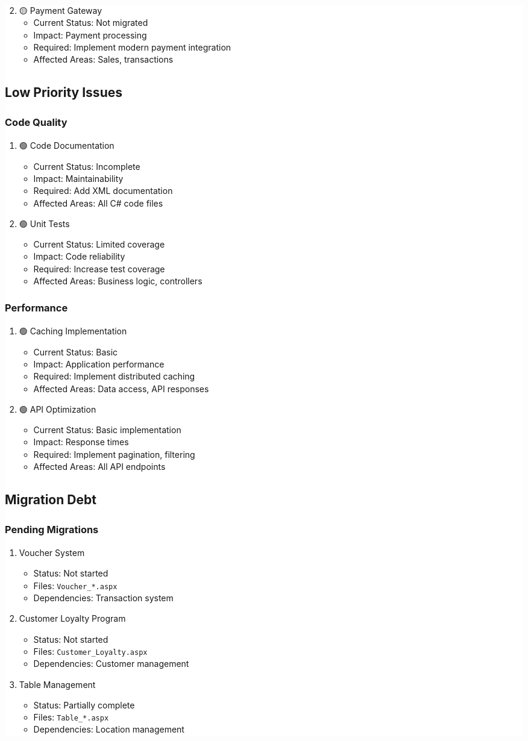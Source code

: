 2. 🟡 Payment Gateway
   - Current Status: Not migrated
   - Impact: Payment processing
   - Required: Implement modern payment integration
   - Affected Areas: Sales, transactions

## Low Priority Issues

### Code Quality
1. 🟢 Code Documentation
   - Current Status: Incomplete
   - Impact: Maintainability
   - Required: Add XML documentation
   - Affected Areas: All C# code files

2. 🟢 Unit Tests
   - Current Status: Limited coverage
   - Impact: Code reliability
   - Required: Increase test coverage
   - Affected Areas: Business logic, controllers

### Performance
1. 🟢 Caching Implementation
   - Current Status: Basic
   - Impact: Application performance
   - Required: Implement distributed caching
   - Affected Areas: Data access, API responses

2. 🟢 API Optimization
   - Current Status: Basic implementation
   - Impact: Response times
   - Required: Implement pagination, filtering
   - Affected Areas: All API endpoints

## Migration Debt

### Pending Migrations
1. Voucher System
   - Status: Not started
   - Files: `Voucher_*.aspx`
   - Dependencies: Transaction system

2. Customer Loyalty Program
   - Status: Not started
   - Files: `Customer_Loyalty.aspx`
   - Dependencies: Customer management

3. Table Management
   - Status: Partially complete
   - Files: `Table_*.aspx`
   - Dependencies: Location management
